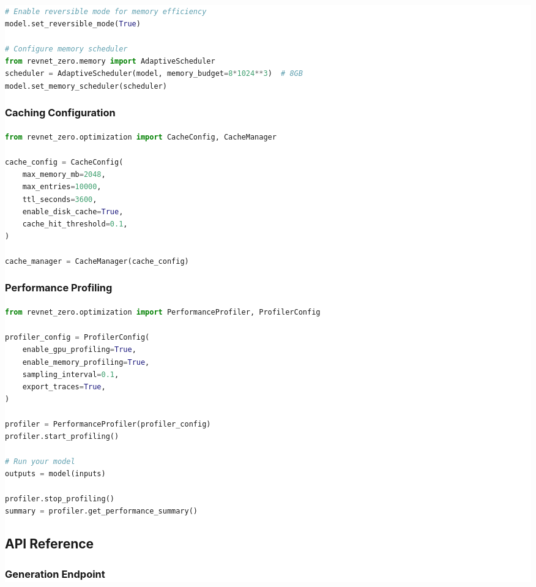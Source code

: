 ```python
# Enable reversible mode for memory efficiency
model.set_reversible_mode(True)

# Configure memory scheduler
from revnet_zero.memory import AdaptiveScheduler
scheduler = AdaptiveScheduler(model, memory_budget=8*1024**3)  # 8GB
model.set_memory_scheduler(scheduler)
```

### Caching Configuration

```python
from revnet_zero.optimization import CacheConfig, CacheManager

cache_config = CacheConfig(
    max_memory_mb=2048,
    max_entries=10000,
    ttl_seconds=3600,
    enable_disk_cache=True,
    cache_hit_threshold=0.1,
)

cache_manager = CacheManager(cache_config)
```

### Performance Profiling

```python
from revnet_zero.optimization import PerformanceProfiler, ProfilerConfig

profiler_config = ProfilerConfig(
    enable_gpu_profiling=True,
    enable_memory_profiling=True,
    sampling_interval=0.1,
    export_traces=True,
)

profiler = PerformanceProfiler(profiler_config)
profiler.start_profiling()

# Run your model
outputs = model(inputs)

profiler.stop_profiling()
summary = profiler.get_performance_summary()
```

## API Reference

### Generation Endpoint
